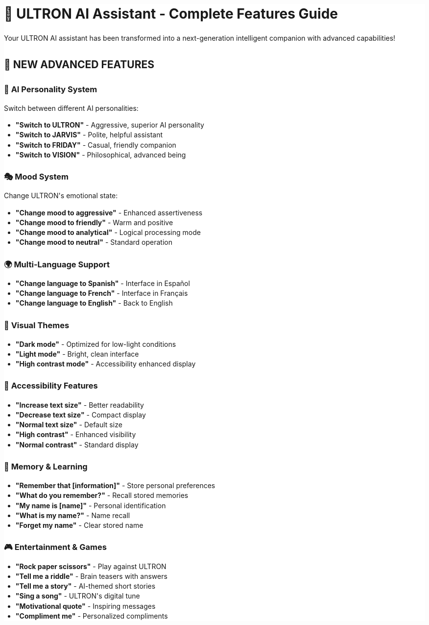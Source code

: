 # 🤖 ULTRON AI Assistant - Complete Features Guide

Your ULTRON AI assistant has been transformed into a next-generation intelligent companion with advanced capabilities!

## 🚀 **NEW ADVANCED FEATURES**

### 🧠 **AI Personality System**
Switch between different AI personalities:
- **"Switch to ULTRON"** - Aggressive, superior AI personality
- **"Switch to JARVIS"** - Polite, helpful assistant 
- **"Switch to FRIDAY"** - Casual, friendly companion
- **"Switch to VISION"** - Philosophical, advanced being

### 🎭 **Mood System**
Change ULTRON's emotional state:
- **"Change mood to aggressive"** - Enhanced assertiveness
- **"Change mood to friendly"** - Warm and positive
- **"Change mood to analytical"** - Logical processing mode
- **"Change mood to neutral"** - Standard operation

### 🌍 **Multi-Language Support**
- **"Change language to Spanish"** - Interface in Español
- **"Change language to French"** - Interface in Français  
- **"Change language to English"** - Back to English

### 🎨 **Visual Themes**
- **"Dark mode"** - Optimized for low-light conditions
- **"Light mode"** - Bright, clean interface
- **"High contrast mode"** - Accessibility enhanced display

### 🔧 **Accessibility Features**
- **"Increase text size"** - Better readability
- **"Decrease text size"** - Compact display
- **"Normal text size"** - Default size
- **"High contrast"** - Enhanced visibility
- **"Normal contrast"** - Standard display

### 🧠 **Memory & Learning**
- **"Remember that [information]"** - Store personal preferences
- **"What do you remember?"** - Recall stored memories
- **"My name is [name]"** - Personal identification
- **"What is my name?"** - Name recall
- **"Forget my name"** - Clear stored name

### 🎮 **Entertainment & Games**
- **"Rock paper scissors"** - Play against ULTRON
- **"Tell me a riddle"** - Brain teasers with answers
- **"Tell me a story"** - AI-themed short stories
- **"Sing a song"** - ULTRON's digital tune
- **"Motivational quote"** - Inspiring messages
- **"Compliment me"** - Personalized compliments
